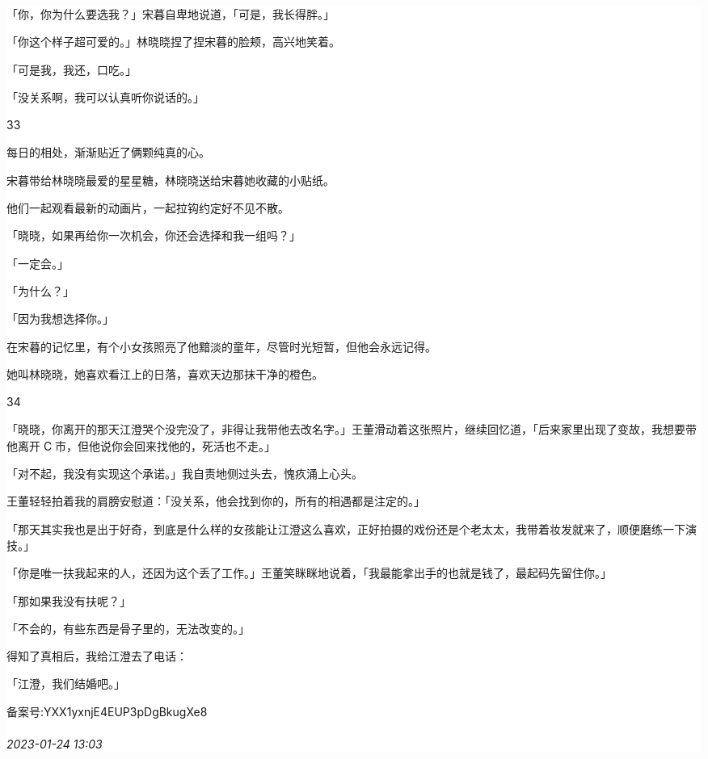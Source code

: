 「你，你为什么要选我？」宋暮自卑地说道，「可是，我长得胖。」


「你这个样子超可爱的。」林晓晓捏了捏宋暮的脸颊，高兴地笑着。


「可是我，我还，口吃。」


「没关系啊，我可以认真听你说话的。」


33


每日的相处，渐渐贴近了俩颗纯真的心。


宋暮带给林晓晓最爱的星星糖，林晓晓送给宋暮她收藏的小贴纸。


他们一起观看最新的动画片，一起拉钩约定好不见不散。


「晓晓，如果再给你一次机会，你还会选择和我一组吗？」


「一定会。」


「为什么？」


「因为我想选择你。」


在宋暮的记忆里，有个小女孩照亮了他黯淡的童年，尽管时光短暂，但他会永远记得。


她叫林晓晓，她喜欢看江上的日落，喜欢天边那抹干净的橙色。


34


「晓晓，你离开的那天江澄哭个没完没了，非得让我带他去改名字。」王董滑动着这张照片，继续回忆道，「后来家里出现了变故，我想要带他离开 C 市，但他说你会回来找他的，死活也不走。」


「对不起，我没有实现这个承诺。」我自责地侧过头去，愧疚涌上心头。


王董轻轻拍着我的肩膀安慰道：「没关系，他会找到你的，所有的相遇都是注定的。」


「那天其实我也是出于好奇，到底是什么样的女孩能让江澄这么喜欢，正好拍摄的戏份还是个老太太，我带着妆发就来了，顺便磨练一下演技。」


「你是唯一扶我起来的人，还因为这个丢了工作。」王董笑眯眯地说着，「我最能拿出手的也就是钱了，最起码先留住你。」


「那如果我没有扶呢？」


「不会的，有些东西是骨子里的，无法改变的。」


得知了真相后，我给江澄去了电话：


「江澄，我们结婚吧。」


备案号:YXX1yxnjE4EUP3pDgBkugXe8


###### 2023-01-24 13:03
